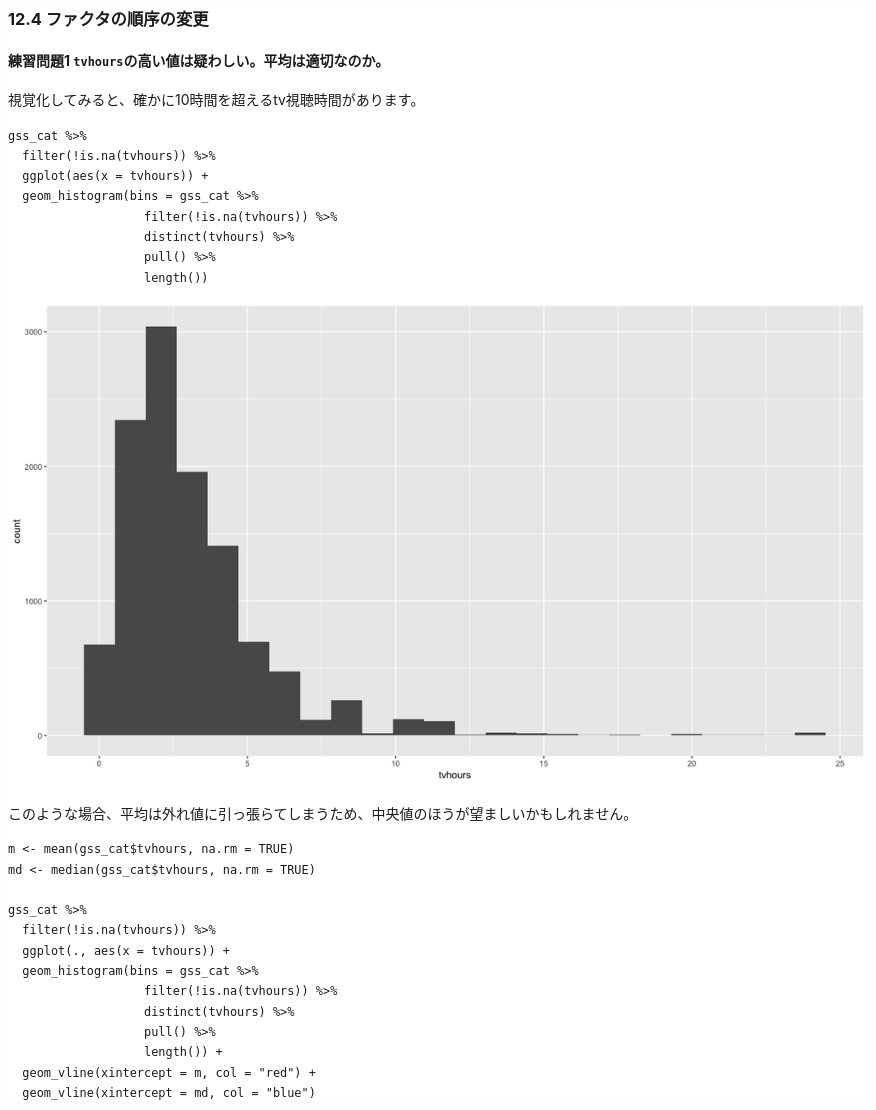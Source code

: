 ### 12.4 ファクタの順序の変更

#### 練習問題1 `tvhours`の高い値は疑わしい。平均は適切なのか。

視覚化してみると、確かに10時間を超えるtv視聴時間があります。

```text
gss_cat %>%
  filter(!is.na(tvhours)) %>%
  ggplot(aes(x = tvhours)) +
  geom_histogram(bins = gss_cat %>% 
                   filter(!is.na(tvhours)) %>% 
                   distinct(tvhours) %>% 
                   pull() %>% 
                   length())
```

![](.gitbook/assets/fac06.png)

このような場合、平均は外れ値に引っ張らてしまうため、中央値のほうが望ましいかもしれません。

```text
m <- mean(gss_cat$tvhours, na.rm = TRUE)
md <- median(gss_cat$tvhours, na.rm = TRUE)

gss_cat %>%
  filter(!is.na(tvhours)) %>%
  ggplot(., aes(x = tvhours)) +
  geom_histogram(bins = gss_cat %>% 
                   filter(!is.na(tvhours)) %>% 
                   distinct(tvhours) %>% 
                   pull() %>% 
                   length()) +
  geom_vline(xintercept = m, col = "red") + 
  geom_vline(xintercept = md, col = "blue") 
```
